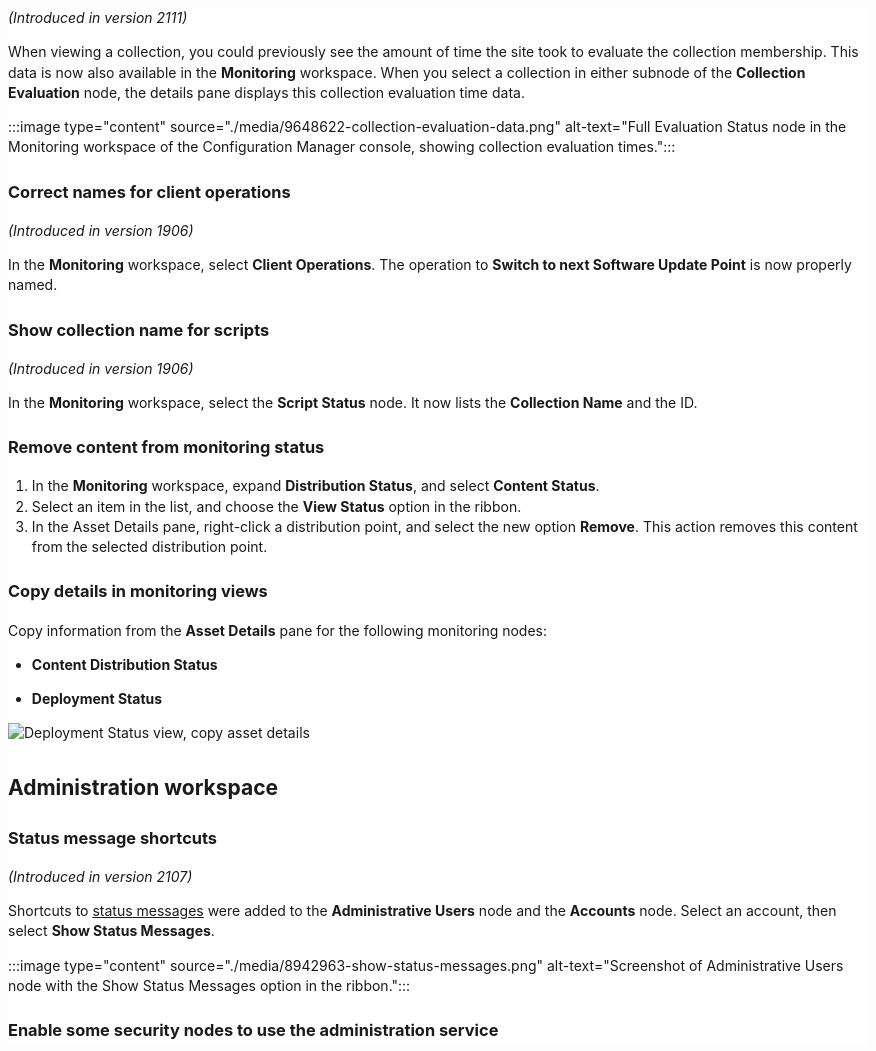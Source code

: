 *(Introduced in version 2111)*

When viewing a collection, you could previously see the amount of time the site took to evaluate the collection membership. This data is now also available in the **Monitoring** workspace. When you select a collection in either subnode of the **Collection Evaluation** node, the details pane displays this collection evaluation time data.

:::image type="content" source="./media/9648622-collection-evaluation-data.png" alt-text="Full Evaluation Status node in the Monitoring workspace of the Configuration Manager console, showing collection evaluation times.":::

### Correct names for client operations

*(Introduced in version 1906)*

In the **Monitoring** workspace, select **Client Operations**. The operation to **Switch to next Software Update Point** is now properly named.

### Show collection name for scripts

*(Introduced in version 1906)*

In the **Monitoring** workspace, select the **Script Status** node. It now lists the **Collection Name** and the ID.

### Remove content from monitoring status

1. In the **Monitoring** workspace, expand **Distribution Status**, and select **Content Status**.
1. Select an item in the list, and choose the **View Status** option in the ribbon.
1. In the Asset Details pane, right-click a distribution point, and select the new option **Remove**. This action removes this content from the selected distribution point.

### Copy details in monitoring views


Copy information from the **Asset Details** pane for the following monitoring nodes:  

- **Content Distribution Status**  

- **Deployment Status**  

![Deployment Status view, copy asset details](media/1810-deployment-status.PNG)

## Administration workspace
### Status message shortcuts
*(Introduced in version 2107)*

Shortcuts to [status messages](use-status-system.md) were added to the **Administrative Users** node and the **Accounts** node. Select an account, then select **Show Status Messages**.

:::image type="content" source="./media/8942963-show-status-messages.png" alt-text="Screenshot of Administrative Users node with the Show Status Messages option in the ribbon.":::


### Enable some security nodes to use the administration service
